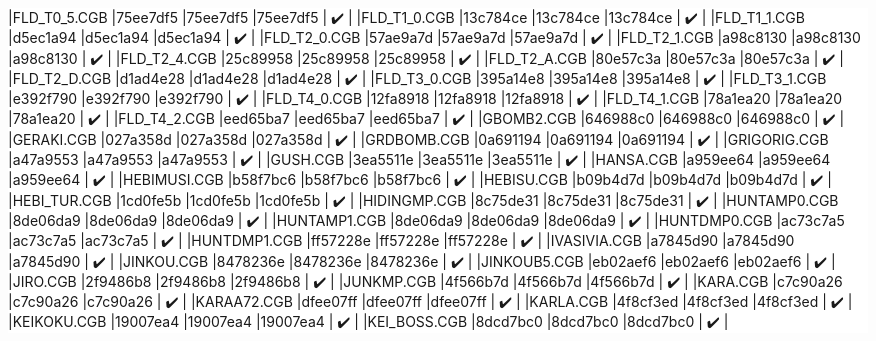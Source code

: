 |FLD_T0_5.CGB   |75ee7df5   |75ee7df5   |75ee7df5  |     ✔️      |
|FLD_T1_0.CGB   |13c784ce   |13c784ce   |13c784ce  |     ✔️      |
|FLD_T1_1.CGB   |d5ec1a94   |d5ec1a94   |d5ec1a94  |     ✔️      |
|FLD_T2_0.CGB   |57ae9a7d   |57ae9a7d   |57ae9a7d  |     ✔️      |
|FLD_T2_1.CGB   |a98c8130   |a98c8130   |a98c8130  |     ✔️      |
|FLD_T2_4.CGB   |25c89958   |25c89958   |25c89958  |     ✔️      |
|FLD_T2_A.CGB   |80e57c3a   |80e57c3a   |80e57c3a  |     ✔️      |
|FLD_T2_D.CGB   |d1ad4e28   |d1ad4e28   |d1ad4e28  |     ✔️      |
|FLD_T3_0.CGB   |395a14e8   |395a14e8   |395a14e8  |     ✔️      |
|FLD_T3_1.CGB   |e392f790   |e392f790   |e392f790  |     ✔️      |
|FLD_T4_0.CGB   |12fa8918   |12fa8918   |12fa8918  |     ✔️      |
|FLD_T4_1.CGB   |78a1ea20   |78a1ea20   |78a1ea20  |     ✔️      |
|FLD_T4_2.CGB   |eed65ba7   |eed65ba7   |eed65ba7  |     ✔️      |
|GBOMB2.CGB     |646988c0   |646988c0   |646988c0  |     ✔️      |
|GERAKI.CGB     |027a358d   |027a358d   |027a358d  |     ✔️      |
|GRDBOMB.CGB    |0a691194   |0a691194   |0a691194  |     ✔️      |
|GRIGORIG.CGB   |a47a9553   |a47a9553   |a47a9553  |     ✔️      |
|GUSH.CGB       |3ea5511e   |3ea5511e   |3ea5511e  |     ✔️      |
|HANSA.CGB      |a959ee64   |a959ee64   |a959ee64  |     ✔️      |
|HEBIMUSI.CGB   |b58f7bc6   |b58f7bc6   |b58f7bc6  |     ✔️      |
|HEBISU.CGB     |b09b4d7d   |b09b4d7d   |b09b4d7d  |     ✔️      |
|HEBI_TUR.CGB   |1cd0fe5b   |1cd0fe5b   |1cd0fe5b  |     ✔️      |
|HIDINGMP.CGB   |8c75de31   |8c75de31   |8c75de31  |     ✔️      |
|HUNTAMP0.CGB   |8de06da9   |8de06da9   |8de06da9  |     ✔️      |
|HUNTAMP1.CGB   |8de06da9   |8de06da9   |8de06da9  |     ✔️      |
|HUNTDMP0.CGB   |ac73c7a5   |ac73c7a5   |ac73c7a5  |     ✔️      |
|HUNTDMP1.CGB   |ff57228e   |ff57228e   |ff57228e  |     ✔️      |
|IVASIVIA.CGB   |a7845d90   |a7845d90   |a7845d90  |     ✔️      |
|JINKOU.CGB     |8478236e   |8478236e   |8478236e  |     ✔️      |
|JINKOUB5.CGB   |eb02aef6   |eb02aef6   |eb02aef6  |     ✔️      |
|JIRO.CGB       |2f9486b8   |2f9486b8   |2f9486b8  |     ✔️      |
|JUNKMP.CGB     |4f566b7d   |4f566b7d   |4f566b7d  |     ✔️      |
|KARA.CGB       |c7c90a26   |c7c90a26   |c7c90a26  |     ✔️      |
|KARAA72.CGB    |dfee07ff   |dfee07ff   |dfee07ff  |     ✔️      |
|KARLA.CGB      |4f8cf3ed   |4f8cf3ed   |4f8cf3ed  |     ✔️      |
|KEIKOKU.CGB    |19007ea4   |19007ea4   |19007ea4  |     ✔️      |
|KEI_BOSS.CGB   |8dcd7bc0   |8dcd7bc0   |8dcd7bc0  |     ✔️      |